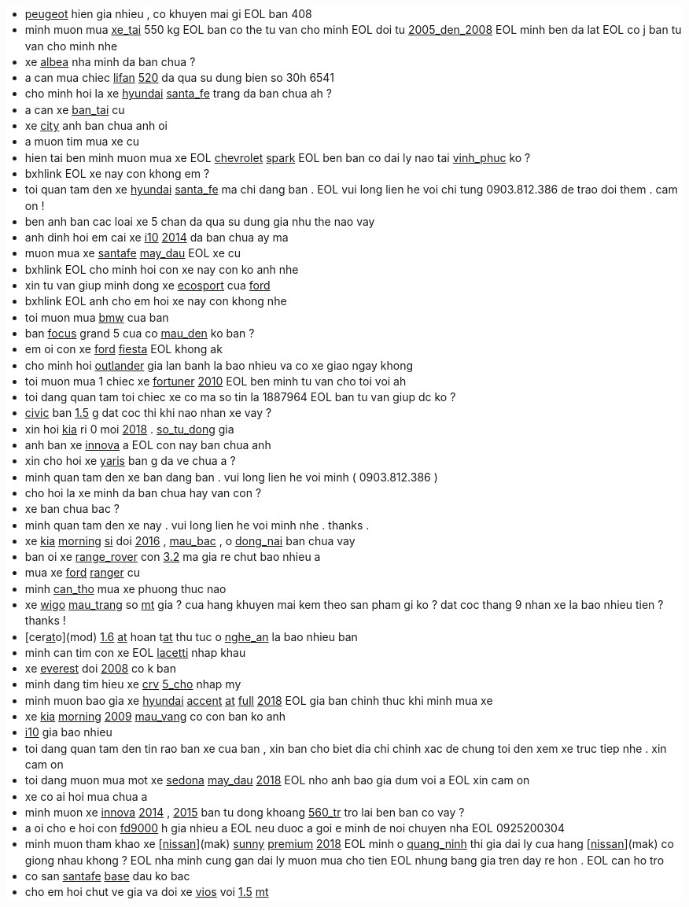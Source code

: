 - [peugeot](mak) hien gia nhieu , co khuyen mai gi EOL ban 408
- minh muon mua [xe_tai](sty) 550 kg EOL ban co the tu van cho minh EOL doi tu [2005_den_2008](yr) EOL minh ben da lat EOL co j ban tu van cho minh nhe
- xe [albea](mod) nha minh da ban chua ?
- a can mua chiec [lifan](mak) [520](mod) da qua su dung bien so 30h 6541
- cho minh hoi la xe [hyundai](mak) [santa_fe](mod) trang da ban chua ah ?
- a can xe [ban_tai](sty) cu
- xe [city](mod) anh ban chua anh oi
- a muon tim mua xe cu
- hien tai ben minh muon mua xe EOL [chevrolet](mak) [spark](mod) EOL ben ban co dai ly nao tai [vinh_phuc](city) ko ?
- bxhlink EOL xe nay con khong em ?
- toi quan tam den xe [hyundai](mak) [santa_fe](mod) ma chi dang ban . EOL vui long lien he voi chi tung 0903.812.386 de trao doi them . cam on !
- ben anh ban cac loai xe 5 chan da qua su dung gia nhu the nao vay
- anh dinh hoi em cai xe [i10](mod) [2014](yr) da ban chua ay ma
- muon mua xe [santafe](mod) [may_dau](fuel) EOL xe cu
- bxhlink EOL cho minh hoi con xe nay con ko anh nhe
- xin tu van giup minh dong xe [ecosport](mod) cua [ford](mak)
- bxhlink EOL anh cho em hoi xe nay con khong nhe
- toi muon mua [bmw](mak) cua ban
- ban [focus](mod) grand 5 cua co [mau_den](color) ko ban ?
- em oi con xe [ford](mak) [fiesta](mod) EOL khong ak
- cho minh hoi [outlander](mod) gia lan banh la bao nhieu va co xe giao ngay khong
- toi muon mua 1 chiec xe [fortuner](mod) [2010](yr) EOL ben minh tu van cho toi voi ah
- toi dang quan tam toi chiec xe co ma so tin la 1887964 EOL ban tu van giup dc ko ?
- [civic](mod) ban [1.5](cc) [g](ver) dat coc thi khi nao nhan xe vay ?
- xin hoi [kia](mak) ri 0 moi [2018](yr) . [so_tu_dong](gear) gia
- anh ban xe [innova](mod) a EOL con nay ban chua anh
- xin cho hoi xe [yaris](mod) ban [g](ver) da ve chua a ?
- minh quan tam den xe ban dang ban . vui long lien he voi minh ( 0903.812.386 )
- cho hoi la xe minh da ban chua hay van con ?
- xe ban chua bac ?
- minh quan tam den xe nay . vui long lien he voi minh nhe . thanks .
- xe [kia](mak) [morning](mod) [si](ver) doi [2016](yr) , [mau_bac](color) , o [dong_nai](city) ban chua vay
- ban oi xe [range_rover](mod) con [3.2](cc) ma gia re chut bao nhieu a
- mua xe [ford](mak) [ranger](mod) cu
- minh [can_tho](city) mua xe phuong thuc nao
- xe [wigo](mod) [mau_trang](color) so [mt](gear) gia ? cua hang khuyen mai kem theo san pham gi ko ? dat coc thang 9 nhan xe la bao nhieu tien ? thanks !
- [cer[at](gear)o](mod) [1.6](cc) [at](gear) hoan t[at](gear) thu tuc o [nghe_an](city) la bao nhieu ban
- minh can tim con xe EOL [lacetti](mod) nhap khau
- xe [everest](mod) doi [2008](yr) co k ban
- minh dang tim hieu xe [crv](mod) [5_cho](seat) nhap my
- minh muon bao gia xe [hyundai](mak) [accent](mod) [at](gear) [full](add) [2018](yr) EOL gia ban chinh thuc khi minh mua xe
- xe [kia](mak) [morning](mod) [2009](yr) [mau_vang](color) co con ban ko anh
- [i10](mod) gia bao nhieu
- toi dang quan tam den tin rao ban xe cua ban , xin ban cho biet dia chi chinh xac de chung toi den xem xe truc tiep nhe . xin cam on
- toi dang muon mua mot xe [sedona](mod) [may_dau](fuel) [2018](yr) EOL nho anh bao gia dum voi a EOL xin cam on
- xe co ai hoi mua chua a
- minh muon xe [innova](mod) [2014](yr) , [2015](yr) ban tu dong khoang [560_tr](price) tro lai ben ban co vay ?
- a oi cho e hoi con [fd9000](mod) h gia nhieu a EOL neu duoc a goi e minh de noi chuyen nha EOL 0925200304
- minh muon tham khao xe [[nissan](mak)](mak) [sunny](mod) [premium](ver2) [2018](yr) EOL minh o [quang_ninh](city) thi gia dai ly cua hang [[nissan](mak)](mak) co giong nhau khong ? EOL nha minh cung gan dai ly muon mua cho tien EOL nhung bang gia tren day re hon . EOL can ho tro
- co san [santafe](mod) [base](add) dau ko bac
- cho em hoi chut ve gia va doi xe [vios](mod) voi [1.5](cc) [mt](gear)